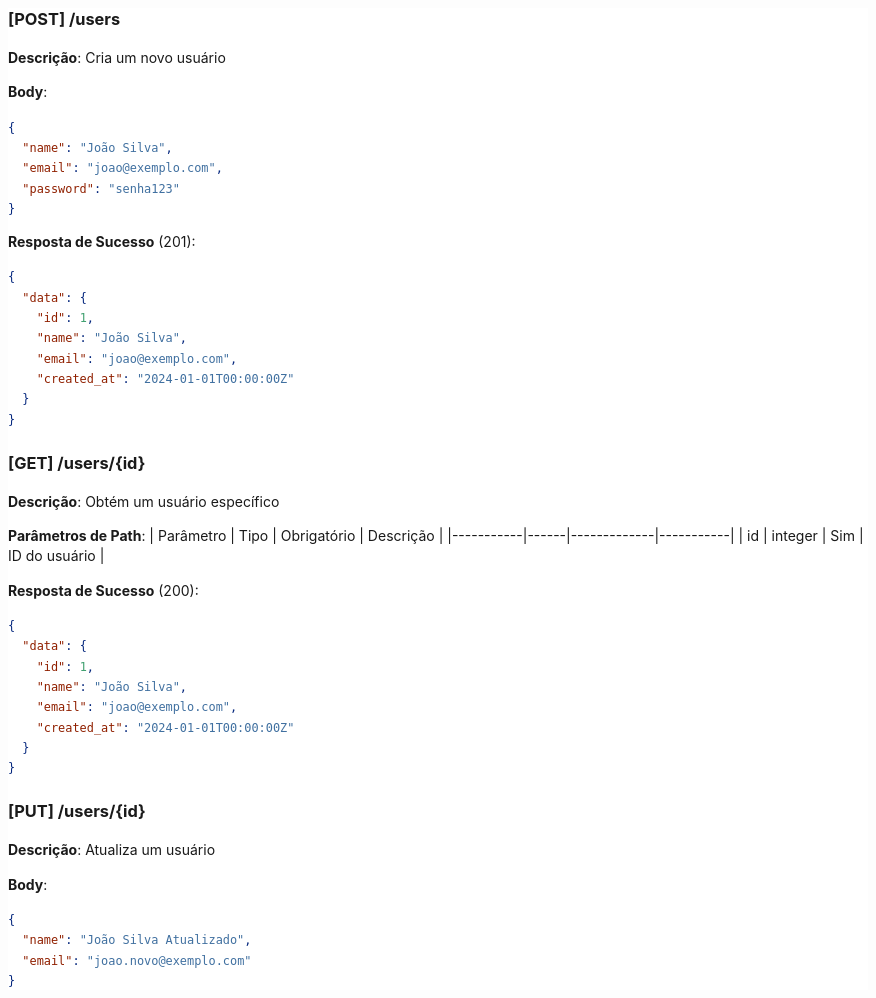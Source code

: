 ### [POST] /users
**Descrição**: Cria um novo usuário

**Body**:
```json
{
  "name": "João Silva",
  "email": "joao@exemplo.com",
  "password": "senha123"
}
```

**Resposta de Sucesso** (201):
```json
{
  "data": {
    "id": 1,
    "name": "João Silva",
    "email": "joao@exemplo.com",
    "created_at": "2024-01-01T00:00:00Z"
  }
}
```

### [GET] /users/{id}
**Descrição**: Obtém um usuário específico

**Parâmetros de Path**:
| Parâmetro | Tipo | Obrigatório | Descrição |
|-----------|------|-------------|-----------|
| id | integer | Sim | ID do usuário |

**Resposta de Sucesso** (200):
```json
{
  "data": {
    "id": 1,
    "name": "João Silva",
    "email": "joao@exemplo.com",
    "created_at": "2024-01-01T00:00:00Z"
  }
}
```

### [PUT] /users/{id}
**Descrição**: Atualiza um usuário

**Body**:
```json
{
  "name": "João Silva Atualizado",
  "email": "joao.novo@exemplo.com"
}
```
